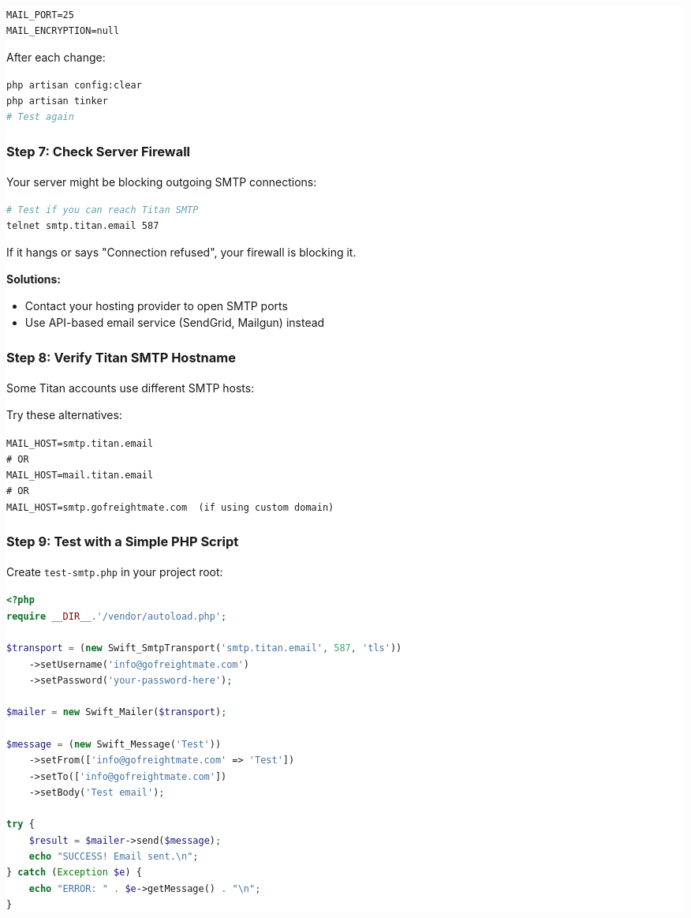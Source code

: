 ```env
MAIL_PORT=25
MAIL_ENCRYPTION=null
```

After each change:

```bash
php artisan config:clear
php artisan tinker
# Test again
```

### Step 7: Check Server Firewall

Your server might be blocking outgoing SMTP connections:

```bash
# Test if you can reach Titan SMTP
telnet smtp.titan.email 587
```

If it hangs or says "Connection refused", your firewall is blocking it.

**Solutions:**

-   Contact your hosting provider to open SMTP ports
-   Use API-based email service (SendGrid, Mailgun) instead

### Step 8: Verify Titan SMTP Hostname

Some Titan accounts use different SMTP hosts:

Try these alternatives:

```env
MAIL_HOST=smtp.titan.email
# OR
MAIL_HOST=mail.titan.email
# OR
MAIL_HOST=smtp.gofreightmate.com  (if using custom domain)
```

### Step 9: Test with a Simple PHP Script

Create `test-smtp.php` in your project root:

```php
<?php
require __DIR__.'/vendor/autoload.php';

$transport = (new Swift_SmtpTransport('smtp.titan.email', 587, 'tls'))
    ->setUsername('info@gofreightmate.com')
    ->setPassword('your-password-here');

$mailer = new Swift_Mailer($transport);

$message = (new Swift_Message('Test'))
    ->setFrom(['info@gofreightmate.com' => 'Test'])
    ->setTo(['info@gofreightmate.com'])
    ->setBody('Test email');

try {
    $result = $mailer->send($message);
    echo "SUCCESS! Email sent.\n";
} catch (Exception $e) {
    echo "ERROR: " . $e->getMessage() . "\n";
}
```
